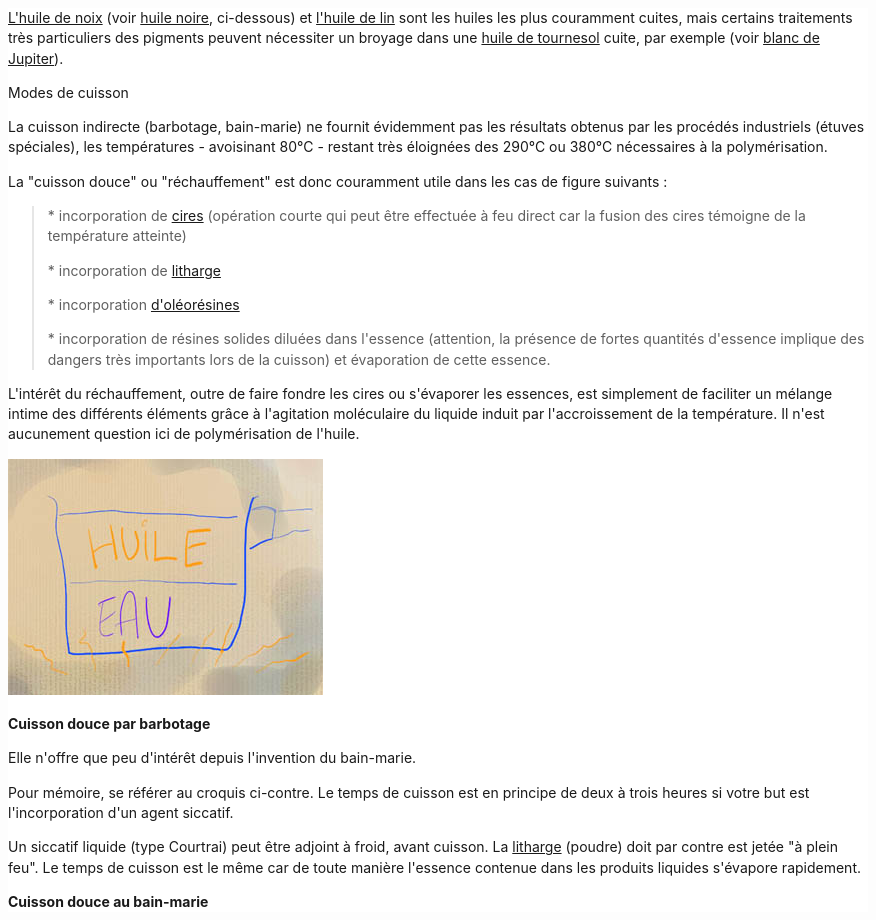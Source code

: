 [L'huile de noix](huiledenoix.html) (voir [huile noire](cuisinedeshuiles.html#huilenoire), ci-dessous) et [l'huile de lin](huiledelin.html) sont les huiles les plus couramment cuites, mais certains traitements très particuliers des pigments peuvent nécessiter un broyage dans une [huile de tournesol](autreshuiles.html#lhuiledetournesol) cuite, par exemple (voir [blanc de Jupiter](blancssynthetiques.html#leblancdejupiteroublancdebismuth)).

Modes de cuisson

La cuisson indirecte (barbotage, bain-marie) ne fournit évidemment pas les résultats obtenus par les procédés industriels (étuves spéciales), les températures - avoisinant 80°C - restant très éloignées des 290°C ou 380°C nécessaires à la polymérisation.

La "cuisson douce" ou "réchauffement" est donc couramment utile dans les cas de figure suivants :

> \* incorporation de [cires](cires.html) (opération courte qui peut être effectuée à feu direct car la fusion des cires témoigne de la température atteinte)
> 
> \* incorporation de [litharge](siccatifs.html#lalitharge)
> 
> \* incorporation [d'oléorésines](oleoresine.html)
> 
> \* incorporation de résines solides diluées dans l'essence (attention, la présence de fortes quantités d'essence implique des dangers très importants lors de la cuisson) et évaporation de cette essence.

L'intérêt du réchauffement, outre de faire fondre les cires ou s'évaporer les essences, est simplement de faciliter un mélange intime des différents éléments grâce à l'agitation moléculaire du liquide induit par l'accroissement de la température. Il n'est aucunement question ici de polymérisation de l'huile.

![](images/barbotage.jpg)

**Cuisson douce par barbotage**

Elle n'offre que peu d'intérêt depuis l'invention du bain-marie.

Pour mémoire, se référer au croquis ci-contre. Le temps de cuisson est en principe de deux à trois heures si votre but est l'incorporation d'un agent siccatif.

Un siccatif liquide (type Courtrai) peut être adjoint à froid, avant cuisson. La [litharge](siccatifs.html#lalitharge) (poudre) doit par contre est jetée "à plein feu". Le temps de cuisson est le même car de toute manière l'essence contenue dans les produits liquides s'évapore rapidement.

**Cuisson douce au bain-marie**

